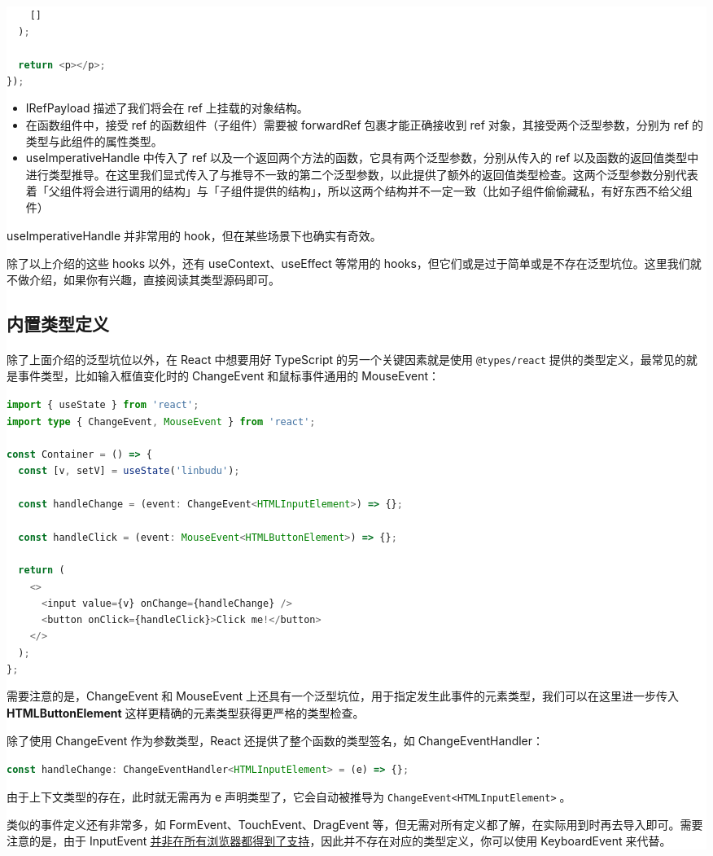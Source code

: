 ```typescript
    []
  );

  return <p></p>;
});
```

- IRefPayload 描述了我们将会在 ref 上挂载的对象结构。
- 在函数组件中，接受 ref 的函数组件（子组件）需要被 forwardRef 包裹才能正确接收到 ref 对象，其接受两个泛型参数，分别为 ref 的类型与此组件的属性类型。
- useImperativeHandle 中传入了 ref 以及一个返回两个方法的函数，它具有两个泛型参数，分别从传入的 ref 以及函数的返回值类型中进行类型推导。在这里我们显式传入了与推导不一致的第二个泛型参数，以此提供了额外的返回值类型检查。这两个泛型参数分别代表着「父组件将会进行调用的结构」与「子组件提供的结构」，所以这两个结构并不一定一致（比如子组件偷偷藏私，有好东西不给父组件）

useImperativeHandle 并非常用的 hook，但在某些场景下也确实有奇效。

除了以上介绍的这些 hooks 以外，还有 useContext、useEffect 等常用的 hooks，但它们或是过于简单或是不存在泛型坑位。这里我们就不做介绍，如果你有兴趣，直接阅读其类型源码即可。

## 内置类型定义

除了上面介绍的泛型坑位以外，在 React 中想要用好 TypeScript 的另一个关键因素就是使用 `@types/react` 提供的类型定义，最常见的就是事件类型，比如输入框值变化时的 ChangeEvent 和鼠标事件通用的 MouseEvent：

```typescript
import { useState } from 'react';
import type { ChangeEvent, MouseEvent } from 'react';

const Container = () => {
  const [v, setV] = useState('linbudu');

  const handleChange = (event: ChangeEvent<HTMLInputElement>) => {};

  const handleClick = (event: MouseEvent<HTMLButtonElement>) => {};

  return (
    <>
      <input value={v} onChange={handleChange} />
      <button onClick={handleClick}>Click me!</button>
    </>
  );
};
```

需要注意的是，ChangeEvent 和 MouseEvent 上还具有一个泛型坑位，用于指定发生此事件的元素类型，我们可以在这里进一步传入 **HTMLButtonElement** 这样更精确的元素类型获得更严格的类型检查。

除了使用 ChangeEvent 作为参数类型，React 还提供了整个函数的类型签名，如 ChangeEventHandler：

```typescript
const handleChange: ChangeEventHandler<HTMLInputElement> = (e) => {};
```

由于上下文类型的存在，此时就无需再为 e 声明类型了，它会自动被推导为 `ChangeEvent<HTMLInputElement>` 。

类似的事件定义还有非常多，如 FormEvent、TouchEvent、DragEvent 等，但无需对所有定义都了解，在实际用到时再去导入即可。需要注意的是，由于 InputEvent [并非在所有浏览器都得到了支持](https://developer.mozilla.org/en-US/docs/Web/API/InputEvent)，因此并不存在对应的类型定义，你可以使用 KeyboardEvent 来代替。
